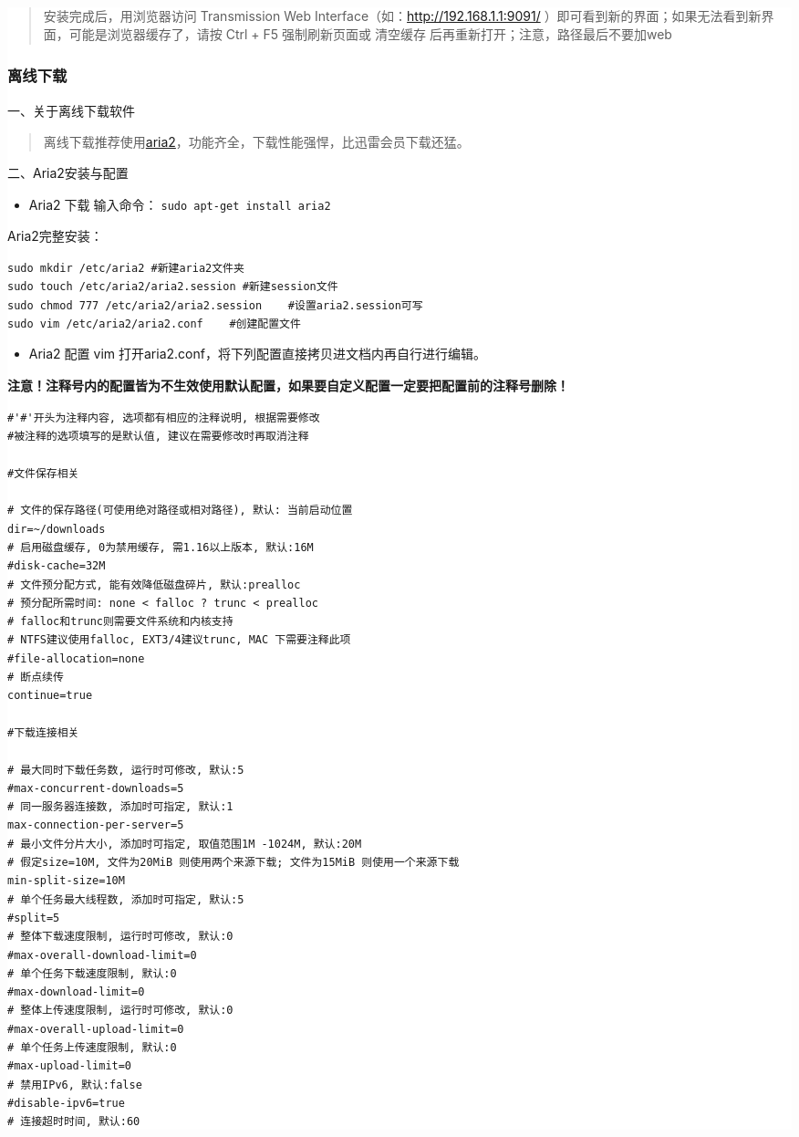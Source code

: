 > 安装完成后，用浏览器访问 Transmission Web Interface（如：http://192.168.1.1:9091/ ）即可看到新的界面；如果无法看到新界面，可能是浏览器缓存了，请按 Ctrl + F5 强制刷新页面或 清空缓存 后再重新打开；注意，路径最后不要加web

### 离线下载
一、关于离线下载软件
> 离线下载推荐使用[aria2](https://aria2.github.io)，功能齐全，下载性能强悍，比迅雷会员下载还猛。

二、Aria2安装与配置
* Aria2 下载
  输入命令：
  ` sudo apt-get install aria2 `

Aria2完整安装：

```
sudo mkdir /etc/aria2 #新建aria2文件夹
sudo touch /etc/aria2/aria2.session #新建session文件
sudo chmod 777 /etc/aria2/aria2.session    #设置aria2.session可写 
sudo vim /etc/aria2/aria2.conf    #创建配置文件

```
* Aria2 配置
  vim 打开aria2.conf，将下列配置直接拷贝进文档内再自行进行编辑。

**注意！注释号内的配置皆为不生效使用默认配置，如果要自定义配置一定要把配置前的注释号删除！**

```
#'#'开头为注释内容, 选项都有相应的注释说明, 根据需要修改
#被注释的选项填写的是默认值, 建议在需要修改时再取消注释

#文件保存相关

# 文件的保存路径(可使用绝对路径或相对路径), 默认: 当前启动位置
dir=~/downloads
# 启用磁盘缓存, 0为禁用缓存, 需1.16以上版本, 默认:16M
#disk-cache=32M
# 文件预分配方式, 能有效降低磁盘碎片, 默认:prealloc
# 预分配所需时间: none < falloc ? trunc < prealloc
# falloc和trunc则需要文件系统和内核支持
# NTFS建议使用falloc, EXT3/4建议trunc, MAC 下需要注释此项
#file-allocation=none
# 断点续传
continue=true

#下载连接相关

# 最大同时下载任务数, 运行时可修改, 默认:5
#max-concurrent-downloads=5
# 同一服务器连接数, 添加时可指定, 默认:1
max-connection-per-server=5
# 最小文件分片大小, 添加时可指定, 取值范围1M -1024M, 默认:20M
# 假定size=10M, 文件为20MiB 则使用两个来源下载; 文件为15MiB 则使用一个来源下载
min-split-size=10M
# 单个任务最大线程数, 添加时可指定, 默认:5
#split=5
# 整体下载速度限制, 运行时可修改, 默认:0
#max-overall-download-limit=0
# 单个任务下载速度限制, 默认:0
#max-download-limit=0
# 整体上传速度限制, 运行时可修改, 默认:0
#max-overall-upload-limit=0
# 单个任务上传速度限制, 默认:0
#max-upload-limit=0
# 禁用IPv6, 默认:false
#disable-ipv6=true
# 连接超时时间, 默认:60
```